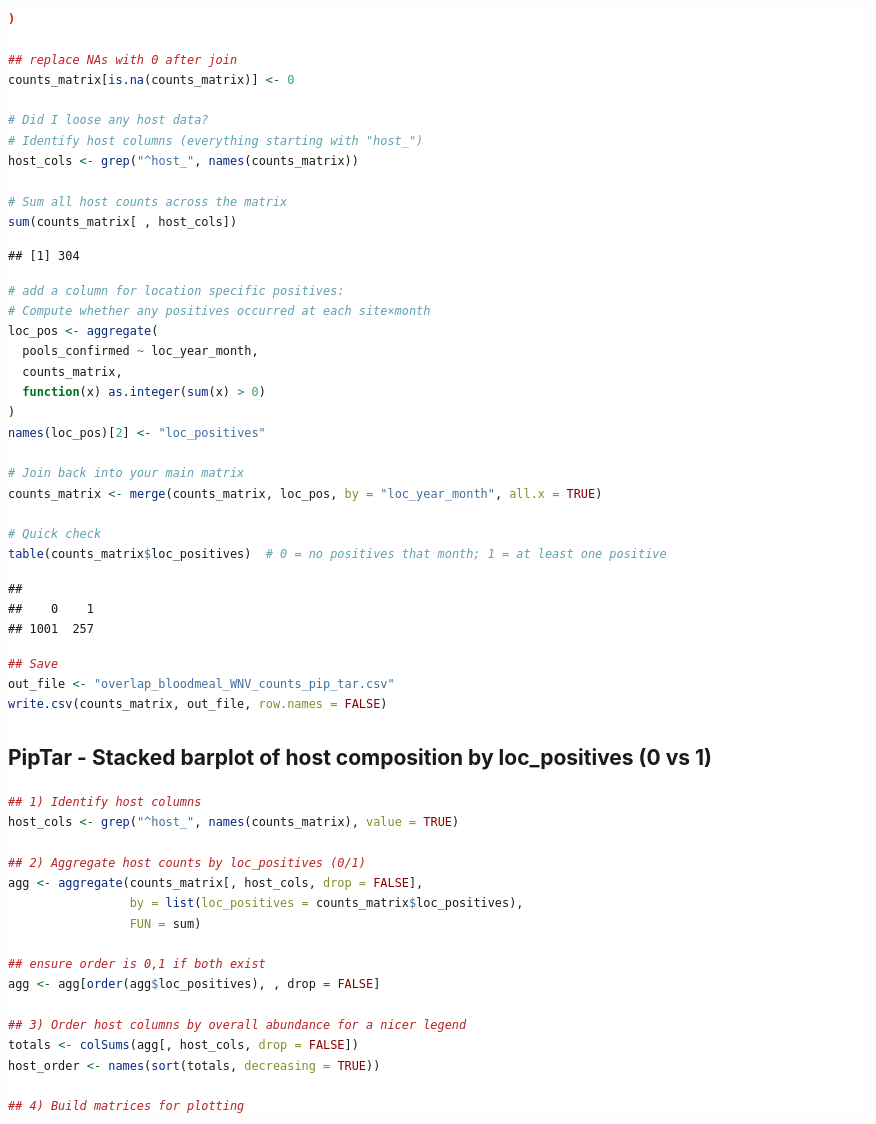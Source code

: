 ``` r
)

## replace NAs with 0 after join
counts_matrix[is.na(counts_matrix)] <- 0

# Did I loose any host data?
# Identify host columns (everything starting with "host_")
host_cols <- grep("^host_", names(counts_matrix))

# Sum all host counts across the matrix
sum(counts_matrix[ , host_cols])
```

    ## [1] 304

``` r
# add a column for location specific positives:
# Compute whether any positives occurred at each site×month
loc_pos <- aggregate(
  pools_confirmed ~ loc_year_month,
  counts_matrix,
  function(x) as.integer(sum(x) > 0)
)
names(loc_pos)[2] <- "loc_positives"

# Join back into your main matrix
counts_matrix <- merge(counts_matrix, loc_pos, by = "loc_year_month", all.x = TRUE)

# Quick check
table(counts_matrix$loc_positives)  # 0 = no positives that month; 1 = at least one positive
```

    ## 
    ##    0    1 
    ## 1001  257

``` r
## Save
out_file <- "overlap_bloodmeal_WNV_counts_pip_tar.csv"
write.csv(counts_matrix, out_file, row.names = FALSE)
```

## PipTar - Stacked barplot of host composition by loc_positives (0 vs 1)

``` r
## 1) Identify host columns
host_cols <- grep("^host_", names(counts_matrix), value = TRUE)

## 2) Aggregate host counts by loc_positives (0/1)
agg <- aggregate(counts_matrix[, host_cols, drop = FALSE],
                 by = list(loc_positives = counts_matrix$loc_positives),
                 FUN = sum)

## ensure order is 0,1 if both exist
agg <- agg[order(agg$loc_positives), , drop = FALSE]

## 3) Order host columns by overall abundance for a nicer legend
totals <- colSums(agg[, host_cols, drop = FALSE])
host_order <- names(sort(totals, decreasing = TRUE))

## 4) Build matrices for plotting
```